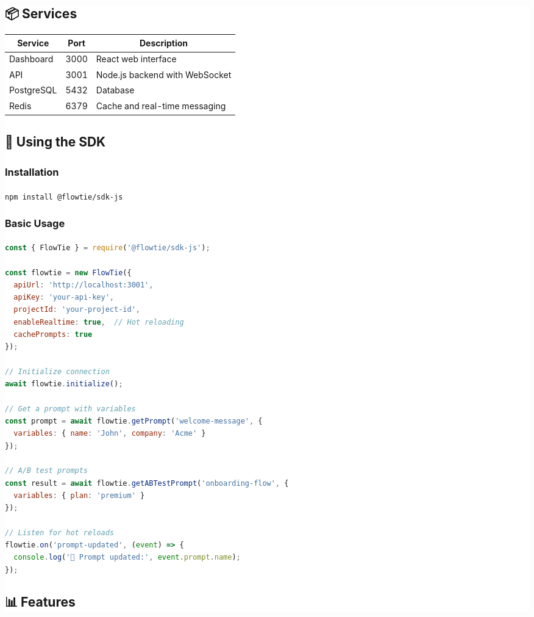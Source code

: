 ## 📦 Services

| Service | Port | Description |
|---------|------|-------------|
| Dashboard | 3000 | React web interface |
| API | 3001 | Node.js backend with WebSocket |
| PostgreSQL | 5432 | Database |
| Redis | 6379 | Cache and real-time messaging |

## 🚀 Using the SDK

### Installation
```bash
npm install @flowtie/sdk-js
```

### Basic Usage
```javascript
const { FlowTie } = require('@flowtie/sdk-js');

const flowtie = new FlowTie({
  apiUrl: 'http://localhost:3001',
  apiKey: 'your-api-key',
  projectId: 'your-project-id',
  enableRealtime: true,  // Hot reloading
  cachePrompts: true
});

// Initialize connection
await flowtie.initialize();

// Get a prompt with variables
const prompt = await flowtie.getPrompt('welcome-message', {
  variables: { name: 'John', company: 'Acme' }
});

// A/B test prompts
const result = await flowtie.getABTestPrompt('onboarding-flow', {
  variables: { plan: 'premium' }
});

// Listen for hot reloads
flowtie.on('prompt-updated', (event) => {
  console.log('🔄 Prompt updated:', event.prompt.name);
});
```

## 📊 Features
